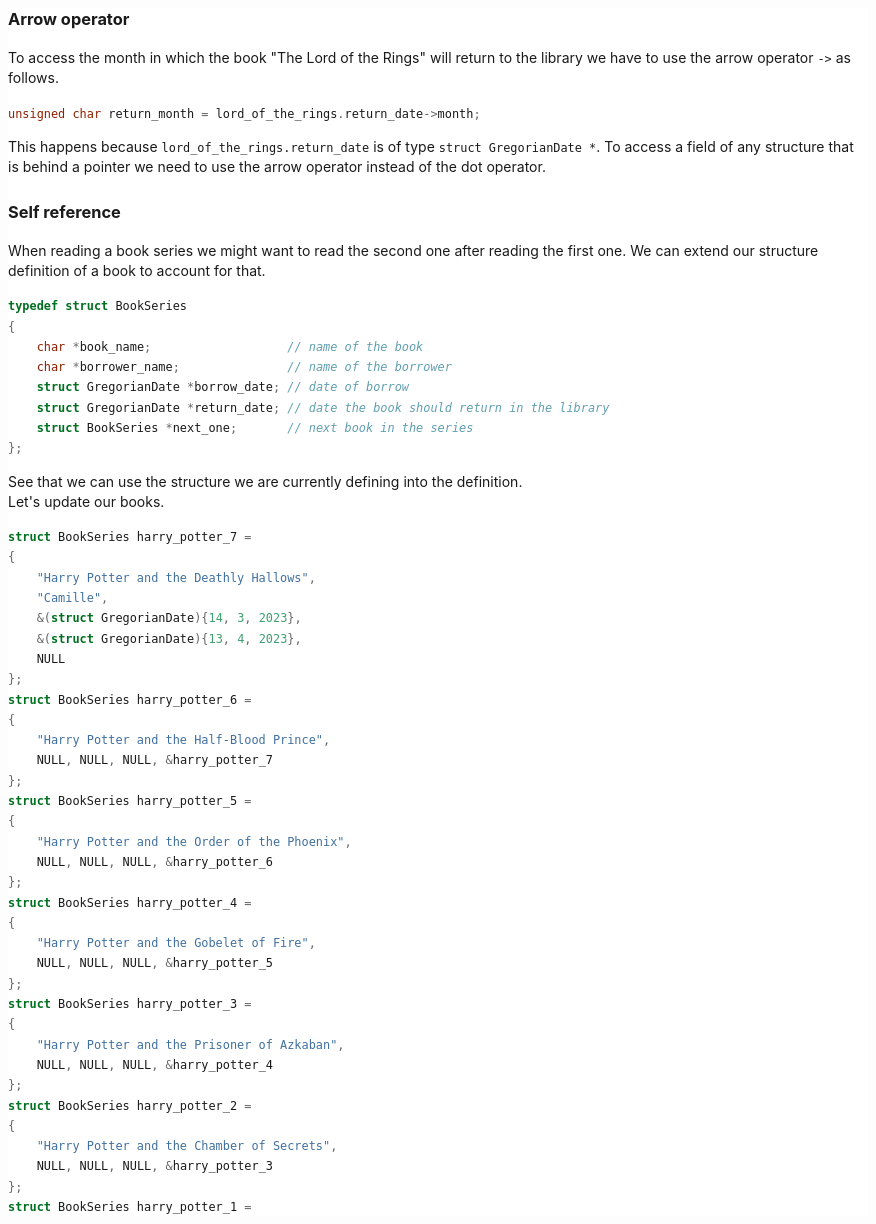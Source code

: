 ### Arrow operator

To access the month in which the book "The Lord of the Rings" will return to the library we have to use the arrow operator `->` as follows.

```c
unsigned char return_month = lord_of_the_rings.return_date->month;
```

This happens because `lord_of_the_rings.return_date` is of type `struct GregorianDate *`. To access a field of any structure that is behind a pointer we need to use the arrow operator instead of the dot operator.

### Self reference

When reading a book series we might want to read the second one after reading the first one. We can extend our structure definition of a book to account for that.

```c
typedef struct BookSeries
{
    char *book_name;                   // name of the book
    char *borrower_name;               // name of the borrower
    struct GregorianDate *borrow_date; // date of borrow
    struct GregorianDate *return_date; // date the book should return in the library
    struct BookSeries *next_one;       // next book in the series
};
```

See that we can use the structure we are currently defining into the definition.  
Let's update our books.

```c
struct BookSeries harry_potter_7 =
{
    "Harry Potter and the Deathly Hallows",
    "Camille",
    &(struct GregorianDate){14, 3, 2023},
    &(struct GregorianDate){13, 4, 2023},
    NULL
};
struct BookSeries harry_potter_6 =
{
    "Harry Potter and the Half-Blood Prince",
    NULL, NULL, NULL, &harry_potter_7
};
struct BookSeries harry_potter_5 =
{
    "Harry Potter and the Order of the Phoenix",
    NULL, NULL, NULL, &harry_potter_6
};
struct BookSeries harry_potter_4 =
{
    "Harry Potter and the Gobelet of Fire",
    NULL, NULL, NULL, &harry_potter_5
};
struct BookSeries harry_potter_3 =
{
    "Harry Potter and the Prisoner of Azkaban",
    NULL, NULL, NULL, &harry_potter_4
};
struct BookSeries harry_potter_2 =
{
    "Harry Potter and the Chamber of Secrets",
    NULL, NULL, NULL, &harry_potter_3
};
struct BookSeries harry_potter_1 =
```